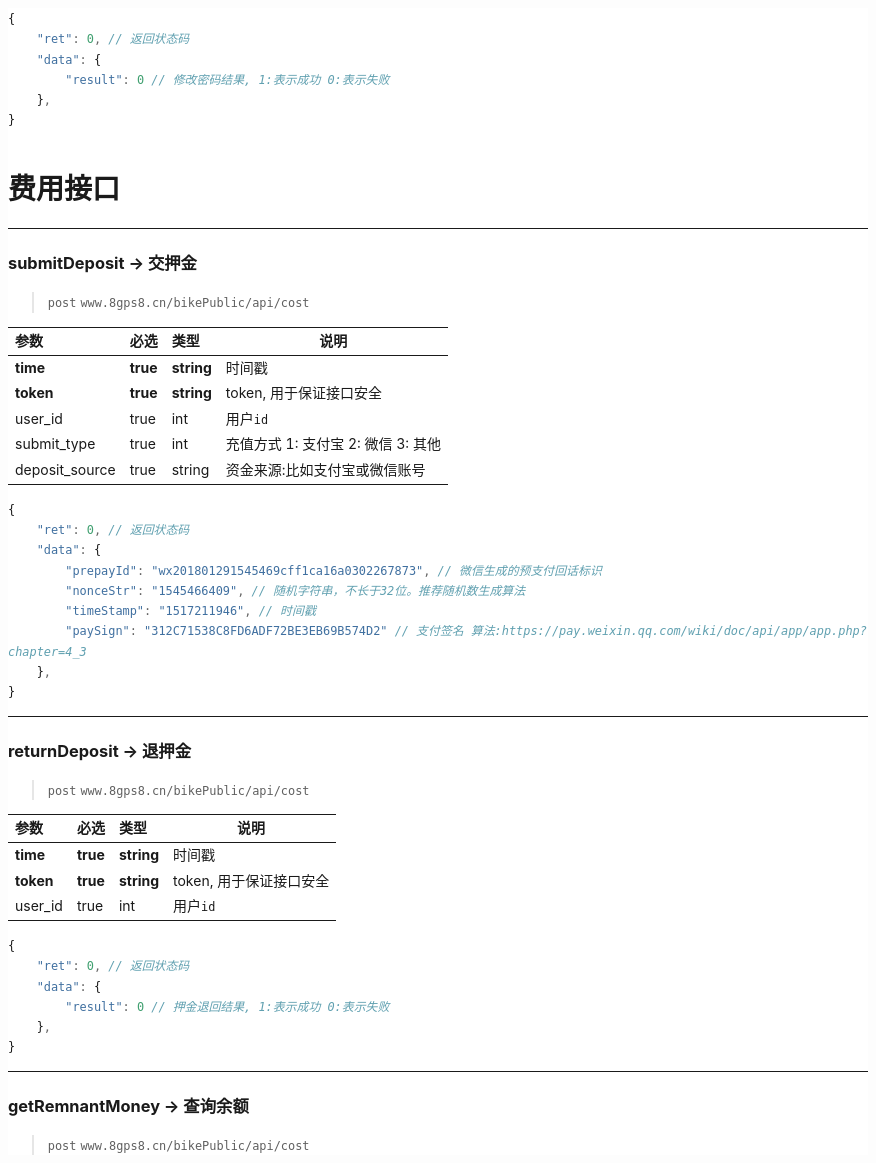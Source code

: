 ```javascript
{
    "ret": 0, // 返回状态码
    "data": {
        "result": 0 // 修改密码结果, 1:表示成功 0:表示失败
    },
}
```
# 费用接口
---
### submitDeposit → 交押金
> `post`  `www.8gps8.cn/bikePublic/api/cost`
 
|参数|必选|类型|说明|
|:-----|:-------|:-----|-----|
|**time**|**true**|**string**|时间戳|
|**token**|**true**|**string**|token, 用于保证接口安全|
|user_id|true|int|用户`id`|
|submit_type|true|int|充值方式 1: 支付宝 2: 微信 3: 其他|
|deposit_source|true|string|资金来源:比如支付宝或微信账号|
 
```javascript
{
    "ret": 0, // 返回状态码
    "data": {
        "prepayId": "wx201801291545469cff1ca16a0302267873", // 微信生成的预支付回话标识
        "nonceStr": "1545466409", // 随机字符串，不长于32位。推荐随机数生成算法
        "timeStamp": "1517211946", // 时间戳
        "paySign": "312C71538C8FD6ADF72BE3EB69B574D2" // 支付签名 算法:https://pay.weixin.qq.com/wiki/doc/api/app/app.php?chapter=4_3
    },
}
```
---
### returnDeposit → 退押金
> `post`  `www.8gps8.cn/bikePublic/api/cost`
 
|参数|必选|类型|说明|
|:-----|:-------|:-----|-----|
|**time**|**true**|**string**|时间戳|
|**token**|**true**|**string**|token, 用于保证接口安全|
|user_id|true|int|用户`id`|
 
```javascript
{
    "ret": 0, // 返回状态码
    "data": {
        "result": 0 // 押金退回结果, 1:表示成功 0:表示失败
    },
}
```
---
### getRemnantMoney → 查询余额
> `post`  `www.8gps8.cn/bikePublic/api/cost`
 